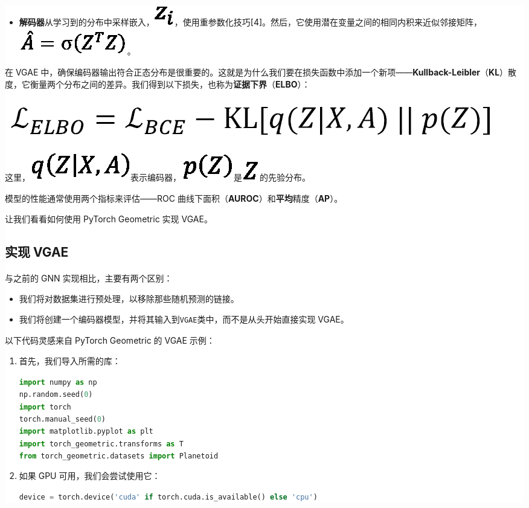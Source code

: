 +   **解码器**从学习到的分布中采样嵌入，![](img/Formula_B19153_10_040.png)，使用重参数化技巧[4]。然后，它使用潜在变量之间的相同内积来近似邻接矩阵，![](img/Formula_B19153_10_042.png)。

在 VGAE 中，确保编码器输出符合正态分布是很重要的。这就是为什么我们要在损失函数中添加一个新项——**Kullback-Leibler**（**KL**）散度，它衡量两个分布之间的差异。我们得到以下损失，也称为**证据下界**（**ELBO**）：

![](img/Formula_B19153_10_043.jpg)

这里，![](img/Formula_B19153_10_044.png)表示编码器，![](img/Formula_B19153_10_045.png)是![](img/Formula_B19153_10_046.png)的先验分布。

模型的性能通常使用两个指标来评估——ROC 曲线下面积（**AUROC**）和**平均**精度（**AP**）。

让我们看看如何使用 PyTorch Geometric 实现 VGAE。

## 实现 VGAE

与之前的 GNN 实现相比，主要有两个区别：

+   我们将对数据集进行预处理，以移除那些随机预测的链接。

+   我们将创建一个编码器模型，并将其输入到`VGAE`类中，而不是从头开始直接实现 VGAE。

以下代码灵感来自 PyTorch Geometric 的 VGAE 示例：

1.  首先，我们导入所需的库：

    ```py
    import numpy as np
    np.random.seed(0)
    import torch
    torch.manual_seed(0)
    import matplotlib.pyplot as plt
    import torch_geometric.transforms as T
    from torch_geometric.datasets import Planetoid
    ```

1.  如果 GPU 可用，我们会尝试使用它：

    ```py
    device = torch.device('cuda' if torch.cuda.is_available() else 'cpu')
    ```
